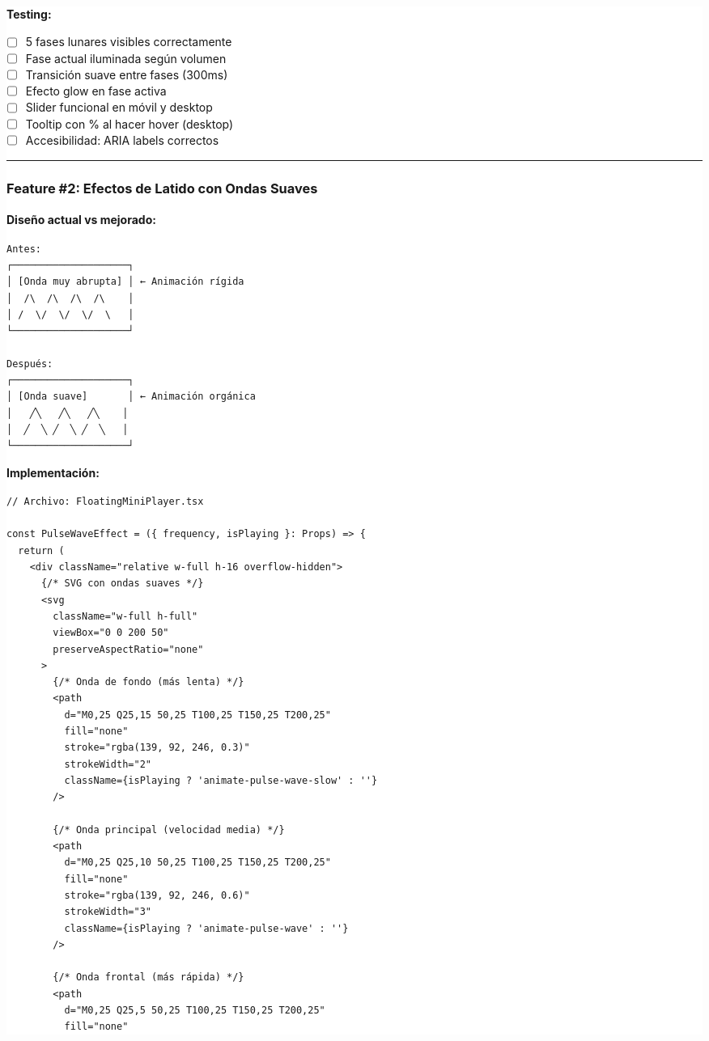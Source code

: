 **Testing:**
- [ ] 5 fases lunares visibles correctamente
- [ ] Fase actual iluminada según volumen
- [ ] Transición suave entre fases (300ms)
- [ ] Efecto glow en fase activa
- [ ] Slider funcional en móvil y desktop
- [ ] Tooltip con % al hacer hover (desktop)
- [ ] Accesibilidad: ARIA labels correctos

---

### **Feature #2: Efectos de Latido con Ondas Suaves**

**Diseño actual vs mejorado:**
```
Antes:
┌────────────────────┐
│ [Onda muy abrupta] │ ← Animación rígida
│  /\  /\  /\  /\    │
│ /  \/  \/  \/  \   │
└────────────────────┘

Después:
┌────────────────────┐
│ [Onda suave]       │ ← Animación orgánica
│   ╱╲   ╱╲   ╱╲    │
│  ╱  ╲ ╱  ╲ ╱  ╲   │
└────────────────────┘
```

**Implementación:**
```tsx
// Archivo: FloatingMiniPlayer.tsx

const PulseWaveEffect = ({ frequency, isPlaying }: Props) => {
  return (
    <div className="relative w-full h-16 overflow-hidden">
      {/* SVG con ondas suaves */}
      <svg 
        className="w-full h-full" 
        viewBox="0 0 200 50"
        preserveAspectRatio="none"
      >
        {/* Onda de fondo (más lenta) */}
        <path
          d="M0,25 Q25,15 50,25 T100,25 T150,25 T200,25"
          fill="none"
          stroke="rgba(139, 92, 246, 0.3)"
          strokeWidth="2"
          className={isPlaying ? 'animate-pulse-wave-slow' : ''}
        />
        
        {/* Onda principal (velocidad media) */}
        <path
          d="M0,25 Q25,10 50,25 T100,25 T150,25 T200,25"
          fill="none"
          stroke="rgba(139, 92, 246, 0.6)"
          strokeWidth="3"
          className={isPlaying ? 'animate-pulse-wave' : ''}
        />
        
        {/* Onda frontal (más rápida) */}
        <path
          d="M0,25 Q25,5 50,25 T100,25 T150,25 T200,25"
          fill="none"
```